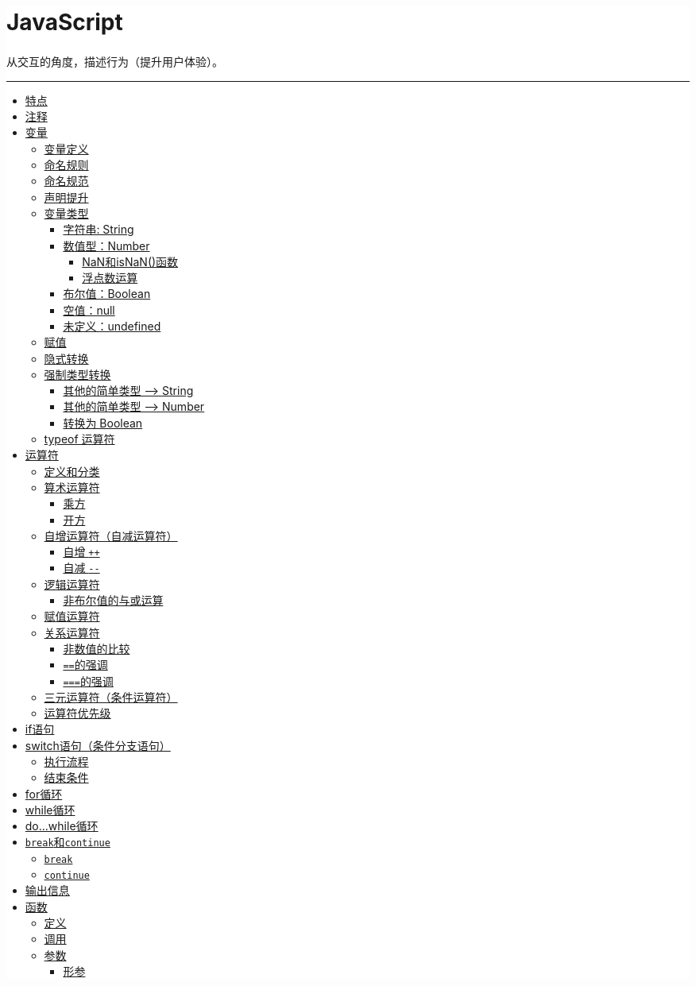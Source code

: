 # JavaScript

从交互的角度，描述行为（提升用户体验）。

---





- [特点](#特点)
- [注释](#注释)
- [变量](#变量)
  - [变量定义](#变量定义)
  - [命名规则](#命名规则)
  - [命名规范](#命名规范)
  - [声明提升](#声明提升)
  - [变量类型](#变量类型)
    - [字符串: String](#字符串-string)
    - [数值型：Number](#数值型number)
      - [NaN和isNaN()函数](#nan和isnan函数)
      - [浮点数运算](#浮点数运算)
    - [布尔值：Boolean](#布尔值boolean)
    - [空值：null](#空值null)
    - [未定义：undefined](#未定义undefined)
  - [赋值](#赋值)
  - [隐式转换](#隐式转换)
  - [强制类型转换](#强制类型转换)
    - [其他的简单类型 --> String](#其他的简单类型-string)
    - [其他的简单类型 --> Number](#其他的简单类型-number)
    - [转换为 Boolean](#转换为-boolean)
  - [typeof 运算符](#typeof-运算符)
- [运算符](#运算符)
  - [定义和分类](#定义和分类)
  - [算术运算符](#算术运算符)
    - [乘方](#乘方)
    - [开方](#开方)
  - [自增运算符（自减运算符）](#自增运算符自减运算符)
    - [自增 `++`](#自增)
    - [自减 `--`](#自减-)
  - [逻辑运算符](#逻辑运算符)
    - [非布尔值的与或运算](#非布尔值的与或运算)
  - [赋值运算符](#赋值运算符)
  - [关系运算符](#关系运算符)
    - [非数值的比较](#非数值的比较)
    - [`==`的强调](#的强调)
    - [`===`的强调](#的强调-1)
  - [三元运算符（条件运算符）](#三元运算符条件运算符)
  - [运算符优先级](#运算符优先级)
- [if语句](#if语句)
- [switch语句（条件分支语句）](#switch语句条件分支语句)
  - [执行流程](#执行流程)
  - [结束条件](#结束条件)
- [for循环](#for循环)
- [while循环](#while循环)
- [do...while循环](#dowhile循环)
- [`break`和`continue`](#break和continue)
  - [`break`](#break)
  - [`continue`](#continue)
- [输出信息](#输出信息)
- [函数](#函数)
  - [定义](#定义)
  - [调用](#调用)
  - [参数](#参数)
    - [形参](#形参)